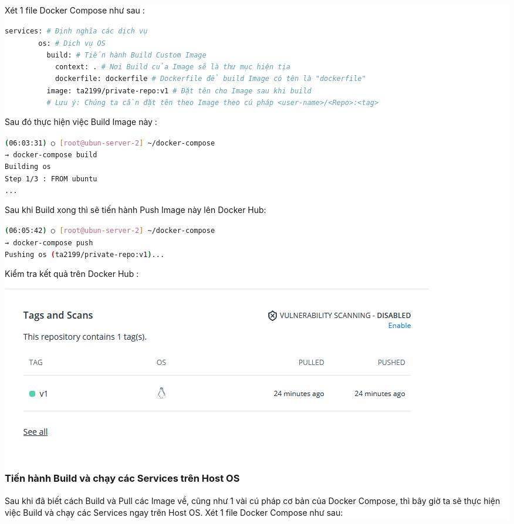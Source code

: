 Xét 1 file Docker Compose như sau :

```bash
services: # Định nghĩa các dịch vụ 
        os: # Dịch vụ OS
          build: # Tiến hành Build Custom Image
            context: . # Nơi Build của Image sẽ là thư mục hiện tịa
            dockerfile: dockerfile # Dockerfile để build Image có tên là "dockerfile"
          image: ta2199/private-repo:v1 # Đặt tên cho Image sau khi build
          # Lưu ý: Chúng ta cần đặt tên theo Image theo cú pháp <user-name>/<Repo>:<tag>
```

Sau đó thực hiện việc Build Image này :

```bash
(06:03:31) ○ [root@ubun-server-2] ~/docker-compose
→ docker-compose build
Building os
Step 1/3 : FROM ubuntu
...
```

Sau khi Build xong thì sẽ tiến hành Push Image này lên Docker Hub:

```bash
(06:05:42) ○ [root@ubun-server-2] ~/docker-compose
→ docker-compose push
Pushing os (ta2199/private-repo:v1)...

```

Kiểm tra kết quả trên Docker Hub :

![Docker-Compose/Untitled%201.png](Docker-Compose/Untitled%201.png)

### Tiến hành Build và chạy các Services trên Host OS

Sau khi đã biết cách Build và Pull các Image về, cũng như 1 vài cú pháp cơ bản của Docker Compose, thì bây giờ ta sẽ thực hiện việc Build và chạy các Services ngay trên Host OS. Xét 1 file Docker Compose như sau:
